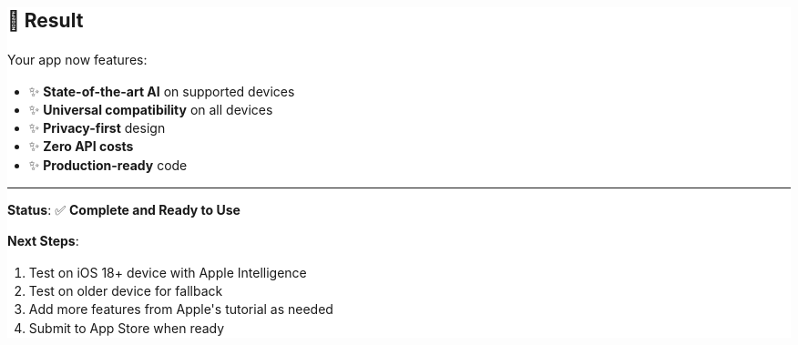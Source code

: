 
## 🎉 Result

Your app now features:
- ✨ **State-of-the-art AI** on supported devices
- ✨ **Universal compatibility** on all devices
- ✨ **Privacy-first** design
- ✨ **Zero API costs**
- ✨ **Production-ready** code

---

**Status**: ✅ **Complete and Ready to Use**

**Next Steps**:
1. Test on iOS 18+ device with Apple Intelligence
2. Test on older device for fallback
3. Add more features from Apple's tutorial as needed
4. Submit to App Store when ready

